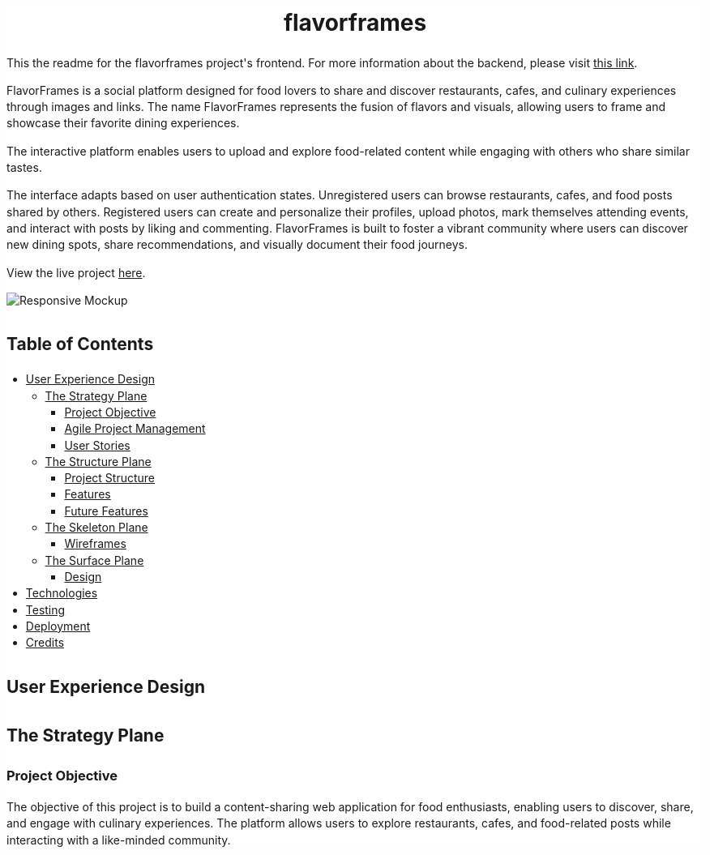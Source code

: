 <h1  align="center">flavorframes</h1>

This the readme for the flavorframes project's frontend. For more information about the backend, please visit [this link]([https://github.com/SamarZiadat/youi_drf_api](https://github.com/Maximiliane-K/flavorframes_drf_api/blob/main/README.md)).

FlavorFrames is a social platform designed for food lovers to share and discover restaurants, cafes, and culinary experiences through images and links. The name FlavorFrames represents the fusion of flavors and visuals, allowing users to frame and showcase their favorite dining experiences.

The interactive platform enables users to upload and explore food-related content while engaging with others who share similar tastes. 

The interface adapts based on user authentication states. Unregistered users can browse restaurants, cafes, and food posts shared by others.
Registered users can create and personalize their profiles, upload photos, mark themselves attending events, and interact with posts by liking and commenting.
FlavorFrames is built to foster a vibrant community where users can discover new dining spots, share recommendations, and visually document their food journeys.

View the live project [here](https://flavorframes-ec3ead3959ab.herokuapp.com/). 

![Responsive Mockup](https://res.cloudinary.com/maxiscloud/image/upload/v1740907123/Screenshot_2025-03-02_at_10.18.31_eay4i8.png)

## Table of Contents
- [User Experience Design](#user-experience-design)
	 -   [The Strategy Plane](#the-strategy-plane)
		   -   [Project Objective](#project-objective)
		    -   [Agile Project Management](agile-project-management)
		    -   [User Stories](#user-stories)
	-   [The Structure Plane](#the-structure-plane)
		-   [Project Structure](#project-structure)
	    -   [Features](#features)
	    -   [Future Features](#future-features)
	-   [The Skeleton Plane](#the-skeleton-plane)
	    -   [Wireframes](#wireframes)
	-   [The Surface Plane](#the-surface-plane)
	    -   [Design](#design)
-   [Technologies](#technologies)
-   [Testing](#testing)
-   [Deployment](#deployment)
-   [Credits](#credits)

## User Experience Design

## The Strategy Plane

### Project Objective

The objective of this project is to build a content-sharing web application for food enthusiasts, enabling users to discover, share, and engage with culinary experiences. 
The platform allows users to explore restaurants, cafes, and food-related posts while interacting with a like-minded community.

